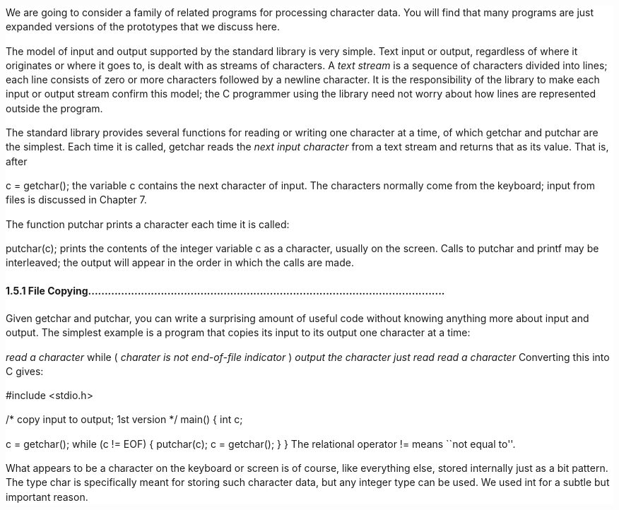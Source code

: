 We are going to consider a family of related programs for processing character data. You will
find that many programs are just expanded versions of the prototypes that we discuss here.

The model of input and output supported by the standard library is very simple. Text input or
output, regardless of where it originates or where it goes to, is dealt with as streams of
characters. A _text stream_ is a sequence of characters divided into lines; each line consists of
zero or more characters followed by a newline character. It is the responsibility of the library
to make each input or output stream confirm this model; the C programmer using the library
need not worry about how lines are represented outside the program.

The standard library provides several functions for reading or writing one character at a time,
of which getchar and putchar are the simplest. Each time it is called, getchar reads the
_next input character_ from a text stream and returns that as its value. That is, after

c = getchar();
the variable c contains the next character of input. The characters normally come from the
keyboard; input from files is discussed in Chapter 7.

The function putchar prints a character each time it is called:

putchar(c);
prints the contents of the integer variable c as a character, usually on the screen. Calls to
putchar and printf may be interleaved; the output will appear in the order in which the calls
are made.

#### 1.5.1 File Copying............................................................................................................

Given getchar and putchar, you can write a surprising amount of useful code without
knowing anything more about input and output. The simplest example is a program that
copies its input to its output one character at a time:

_read a character_
while ( _charater is not end-of-file indicator_ )
_output the character just read
read a character_
Converting this into C gives:

#include <stdio.h>

/* copy input to output; 1st version */
main()
{
int c;

c = getchar();
while (c != EOF) {
putchar(c);
c = getchar();
}
}
The relational operator != means ``not equal to''.


What appears to be a character on the keyboard or screen is of course, like everything else,
stored internally just as a bit pattern. The type char is specifically meant for storing such
character data, but any integer type can be used. We used int for a subtle but important
reason.
